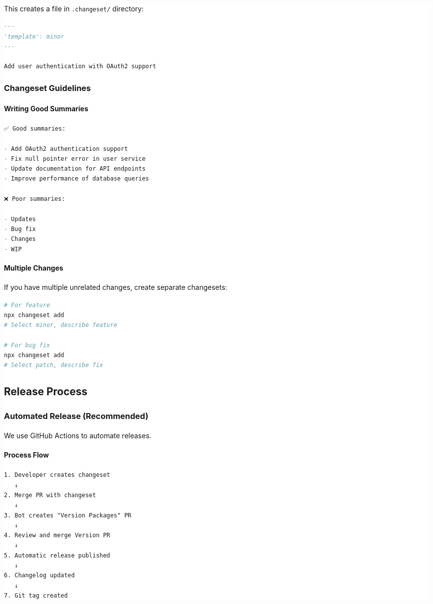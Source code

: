 This creates a file in `.changeset/` directory:

```markdown
---
'template': minor
---

Add user authentication with OAuth2 support
```

### Changeset Guidelines

#### Writing Good Summaries

```markdown
✅ Good summaries:

- Add OAuth2 authentication support
- Fix null pointer error in user service
- Update documentation for API endpoints
- Improve performance of database queries

❌ Poor summaries:

- Updates
- Bug fix
- Changes
- WIP
```

#### Multiple Changes

If you have multiple unrelated changes, create separate changesets:

```bash
# For feature
npx changeset add
# Select minor, describe feature

# For bug fix
npx changeset add
# Select patch, describe fix
```

## Release Process

### Automated Release (Recommended)

We use GitHub Actions to automate releases.

#### Process Flow

```
1. Developer creates changeset
   ↓
2. Merge PR with changeset
   ↓
3. Bot creates "Version Packages" PR
   ↓
4. Review and merge Version PR
   ↓
5. Automatic release published
   ↓
6. Changelog updated
   ↓
7. Git tag created
```